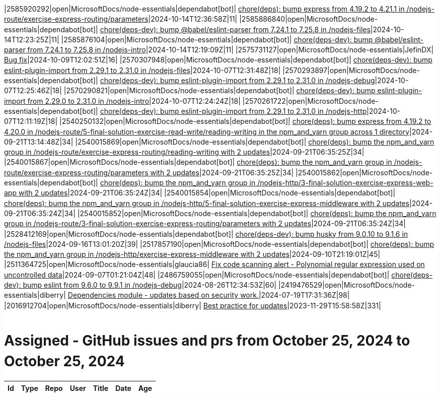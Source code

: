 |2585920292|open|MicrosoftDocs/node-essentials|dependabot[bot]| [chore(deps): bump express from 4.19.2 to 4.21.1 in /nodejs-route/exercise-express-routing/parameters](https://api.github.com/repos/MicrosoftDocs/node-essentials/issues/216)|2024-10-14T12:36:58Z|11|
|2585886840|open|MicrosoftDocs/node-essentials|dependabot[bot]| [chore(deps-dev): bump @babel/eslint-parser from 7.24.1 to 7.25.8 in /nodejs-files](https://api.github.com/repos/MicrosoftDocs/node-essentials/issues/215)|2024-10-14T12:23:25Z|11|
|2585876104|open|MicrosoftDocs/node-essentials|dependabot[bot]| [chore(deps-dev): bump @babel/eslint-parser from 7.24.1 to 7.25.8 in /nodejs-intro](https://api.github.com/repos/MicrosoftDocs/node-essentials/issues/214)|2024-10-14T12:19:09Z|11|
|2575731127|open|MicrosoftDocs/node-essentials|JefinDX| [Bug fix](https://api.github.com/repos/MicrosoftDocs/node-essentials/issues/213)|2024-10-09T12:02:51Z|16|
|2570307948|open|MicrosoftDocs/node-essentials|dependabot[bot]| [chore(deps-dev): bump eslint-plugin-import from 2.29.1 to 2.31.0 in /nodejs-files](https://api.github.com/repos/MicrosoftDocs/node-essentials/issues/211)|2024-10-07T12:31:48Z|18|
|2570293897|open|MicrosoftDocs/node-essentials|dependabot[bot]| [chore(deps-dev): bump eslint-plugin-import from 2.29.1 to 2.31.0 in /nodejs-debug](https://api.github.com/repos/MicrosoftDocs/node-essentials/issues/209)|2024-10-07T12:25:46Z|18|
|2570290821|open|MicrosoftDocs/node-essentials|dependabot[bot]| [chore(deps-dev): bump eslint-plugin-import from 2.29.0 to 2.31.0 in /nodejs-intro](https://api.github.com/repos/MicrosoftDocs/node-essentials/issues/207)|2024-10-07T12:24:24Z|18|
|2570261722|open|MicrosoftDocs/node-essentials|dependabot[bot]| [chore(deps-dev): bump eslint-plugin-import from 2.29.1 to 2.31.0 in /nodejs-http](https://api.github.com/repos/MicrosoftDocs/node-essentials/issues/203)|2024-10-07T12:11:19Z|18|
|2540250132|open|MicrosoftDocs/node-essentials|dependabot[bot]| [chore(deps): bump express from 4.19.2 to 4.20.0 in /nodejs-route/5-final-solution-exercise-read-write/reading-writing in the npm_and_yarn group across 1 directory](https://api.github.com/repos/MicrosoftDocs/node-essentials/issues/195)|2024-09-21T13:14:48Z|34|
|2540015869|open|MicrosoftDocs/node-essentials|dependabot[bot]| [chore(deps): bump the npm_and_yarn group in /nodejs-route/exercise-express-routing/reading-writing with 2 updates](https://api.github.com/repos/MicrosoftDocs/node-essentials/issues/194)|2024-09-21T06:35:25Z|34|
|2540015867|open|MicrosoftDocs/node-essentials|dependabot[bot]| [chore(deps): bump the npm_and_yarn group in /nodejs-route/exercise-express-routing/parameters with 2 updates](https://api.github.com/repos/MicrosoftDocs/node-essentials/issues/193)|2024-09-21T06:35:25Z|34|
|2540015862|open|MicrosoftDocs/node-essentials|dependabot[bot]| [chore(deps): bump the npm_and_yarn group in /nodejs-http/3-final-solution-exercise-express-web-app with 2 updates](https://api.github.com/repos/MicrosoftDocs/node-essentials/issues/192)|2024-09-21T06:35:24Z|34|
|2540015854|open|MicrosoftDocs/node-essentials|dependabot[bot]| [chore(deps): bump the npm_and_yarn group in /nodejs-http/5-final-solution-exercise-express-middleware with 2 updates](https://api.github.com/repos/MicrosoftDocs/node-essentials/issues/191)|2024-09-21T06:35:24Z|34|
|2540015852|open|MicrosoftDocs/node-essentials|dependabot[bot]| [chore(deps): bump the npm_and_yarn group in /nodejs-route/3-final-solution-exercise-express-routing/parameters with 2 updates](https://api.github.com/repos/MicrosoftDocs/node-essentials/issues/190)|2024-09-21T06:35:24Z|34|
|2528412169|open|MicrosoftDocs/node-essentials|dependabot[bot]| [chore(deps-dev): bump husky from 9.0.10 to 9.1.6 in /nodejs-files](https://api.github.com/repos/MicrosoftDocs/node-essentials/issues/188)|2024-09-16T13:01:20Z|39|
|2517857190|open|MicrosoftDocs/node-essentials|dependabot[bot]| [chore(deps): bump the npm_and_yarn group in /nodejs-http/exercise-express-middleware with 2 updates](https://api.github.com/repos/MicrosoftDocs/node-essentials/issues/182)|2024-09-10T21:19:01Z|45|
|2511364725|open|MicrosoftDocs/node-essentials|glaucia86| [Fix code scanning alert - Polynomial regular expression used on uncontrolled data](https://api.github.com/repos/MicrosoftDocs/node-essentials/issues/175)|2024-09-07T01:21:04Z|48|
|2486759055|open|MicrosoftDocs/node-essentials|dependabot[bot]| [chore(deps-dev): bump eslint from 9.6.0 to 9.9.1 in /nodejs-debug](https://api.github.com/repos/MicrosoftDocs/node-essentials/issues/169)|2024-08-26T12:34:53Z|60|
|2419476529|open|MicrosoftDocs/node-essentials|diberry| [Dependencies module - updates based on security work.](https://api.github.com/repos/MicrosoftDocs/node-essentials/issues/144)|2024-07-19T17:31:36Z|98|
|2016912704|open|MicrosoftDocs/node-essentials|diberry| [Best practice for updates](https://api.github.com/repos/MicrosoftDocs/node-essentials/issues/47)|2023-11-29T15:58:58Z|331|
# Assigned - GitHub issues and prs from October 25, 2024 to October 25, 2024
|Id|Type|Repo|User|Title|Date|Age|
|--|--|--|--|--|--|--|
